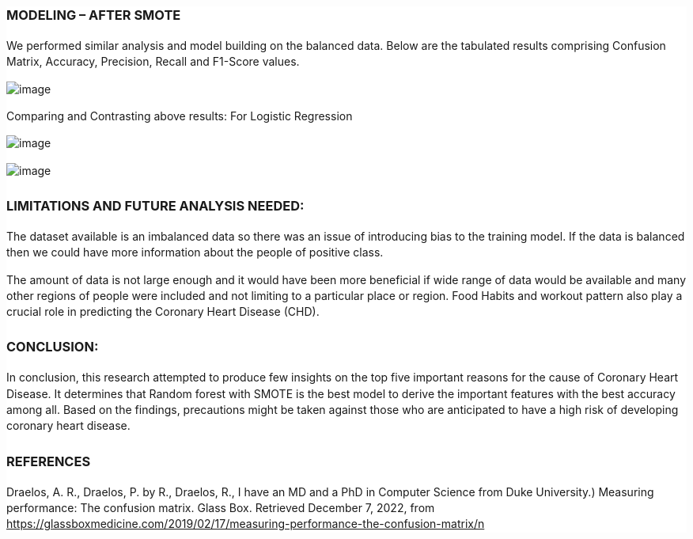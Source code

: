 
### MODELING – AFTER SMOTE

We performed similar analysis and model building on the balanced data. Below are the tabulated results comprising Confusion Matrix, Accuracy, Precision, Recall and F1-Score values.
 
![image](https://github.com/sowmya-chakravarthy/Coronary-Heart-Disease-Prediction/assets/120443811/6122cada-aa1c-4bef-bc7b-a7209477b700)


Comparing and Contrasting above results: For Logistic Regression


![image](https://github.com/sowmya-chakravarthy/Coronary-Heart-Disease-Prediction/assets/120443811/fe09c011-d610-4f8c-89c7-ca081c141fc3)


 ![image](https://github.com/sowmya-chakravarthy/Coronary-Heart-Disease-Prediction/assets/120443811/85549538-50ee-43ff-ade8-023a127e15d6)


### LIMITATIONS AND FUTURE ANALYSIS NEEDED:

The dataset available is an imbalanced data so there was an issue of introducing bias to the training model. If the data is balanced then we could have more information about the people of positive class. 

The amount of data is not large enough and it would have been more beneficial if wide range of data would be available and many other regions of people were included and not limiting to a particular place or region. Food Habits and workout pattern also play a crucial role in predicting the Coronary Heart Disease (CHD). 

### CONCLUSION:

In conclusion, this research attempted to produce few insights on the top five important reasons for the cause of Coronary Heart Disease. It determines that Random forest with SMOTE is the best model to derive the important features with the best accuracy among all. Based on the findings, precautions might be taken against those who are anticipated to have a high risk of developing coronary heart disease.

### REFERENCES
Draelos, A. R., Draelos, P. by R., Draelos, R., I have an MD and a PhD in Computer Science from Duke University.) Measuring performance: The confusion matrix. Glass Box. Retrieved December 7, 2022, from https://glassboxmedicine.com/2019/02/17/measuring-performance-the-confusion-matrix/n 
